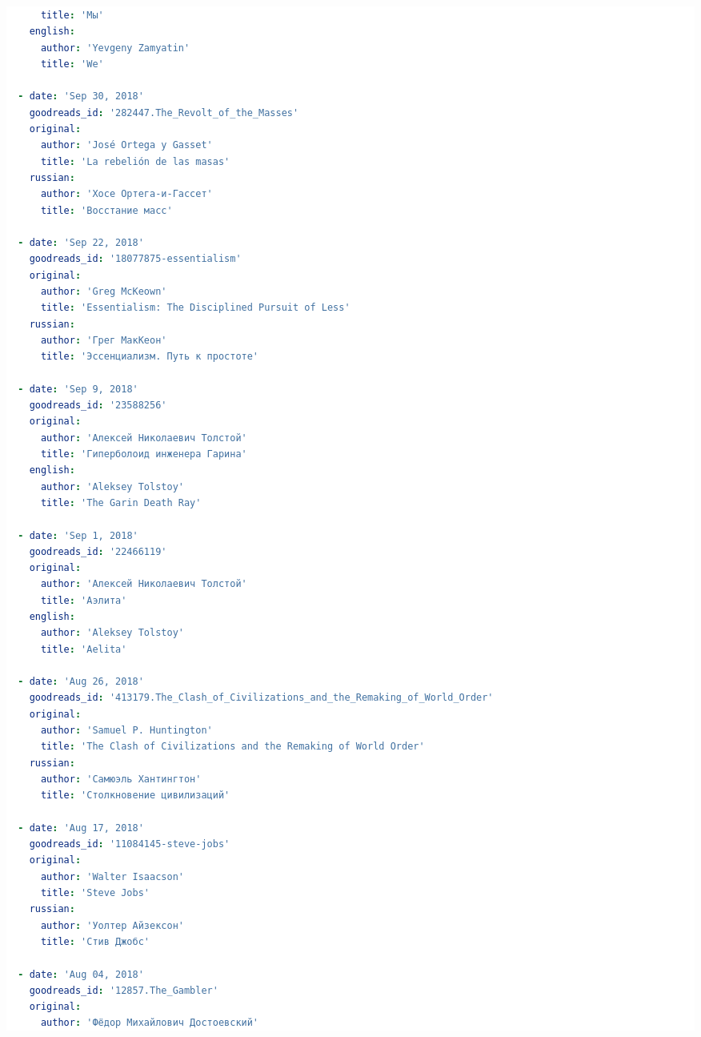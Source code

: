 ```yaml
      title: 'Мы'
    english:
      author: 'Yevgeny Zamyatin'
      title: 'We'

  - date: 'Sep 30, 2018'
    goodreads_id: '282447.The_Revolt_of_the_Masses'
    original:
      author: 'José Ortega y Gasset'
      title: 'La rebelión de las masas'
    russian:
      author: 'Хосе Ортега-и-Гассет'
      title: 'Восстание масс'

  - date: 'Sep 22, 2018'
    goodreads_id: '18077875-essentialism'
    original:
      author: 'Greg McKeown'
      title: 'Essentialism: The Disciplined Pursuit of Less'
    russian:
      author: 'Грег МакКеон'
      title: 'Эссенциализм. Путь к простоте'

  - date: 'Sep 9, 2018'
    goodreads_id: '23588256'
    original:
      author: 'Алексей Николаевич Толстой'
      title: 'Гиперболоид инженера Гарина'
    english:
      author: 'Aleksey Tolstoy'
      title: 'The Garin Death Ray'

  - date: 'Sep 1, 2018'
    goodreads_id: '22466119'
    original:
      author: 'Алексей Николаевич Толстой'
      title: 'Аэлита'
    english:
      author: 'Aleksey Tolstoy'
      title: 'Aelita'

  - date: 'Aug 26, 2018'
    goodreads_id: '413179.The_Clash_of_Civilizations_and_the_Remaking_of_World_Order'
    original:
      author: 'Samuel P. Huntington'
      title: 'The Clash of Civilizations and the Remaking of World Order'
    russian:
      author: 'Самюэль Хантингтон'
      title: 'Столкновение цивилизаций'

  - date: 'Aug 17, 2018'
    goodreads_id: '11084145-steve-jobs'
    original:
      author: 'Walter Isaacson'
      title: 'Steve Jobs'
    russian:
      author: 'Уолтер Айзексон'
      title: 'Стив Джобс'

  - date: 'Aug 04, 2018'
    goodreads_id: '12857.The_Gambler'
    original:
      author: 'Фёдор Михайлович Достоевский'
```